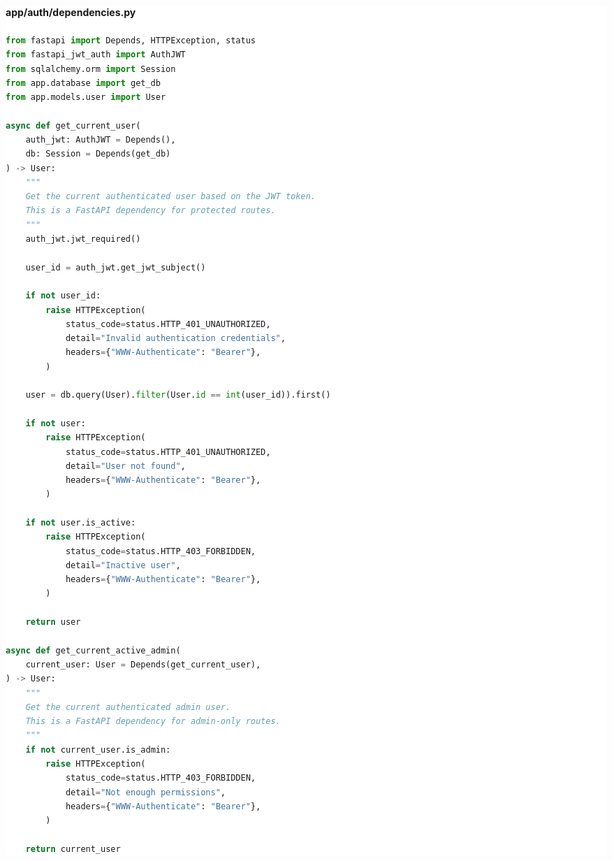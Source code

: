 #### app/auth/dependencies.py

```python
from fastapi import Depends, HTTPException, status
from fastapi_jwt_auth import AuthJWT
from sqlalchemy.orm import Session
from app.database import get_db
from app.models.user import User

async def get_current_user(
    auth_jwt: AuthJWT = Depends(),
    db: Session = Depends(get_db)
) -> User:
    """
    Get the current authenticated user based on the JWT token.
    This is a FastAPI dependency for protected routes.
    """
    auth_jwt.jwt_required()
    
    user_id = auth_jwt.get_jwt_subject()
    
    if not user_id:
        raise HTTPException(
            status_code=status.HTTP_401_UNAUTHORIZED,
            detail="Invalid authentication credentials",
            headers={"WWW-Authenticate": "Bearer"},
        )
    
    user = db.query(User).filter(User.id == int(user_id)).first()
    
    if not user:
        raise HTTPException(
            status_code=status.HTTP_401_UNAUTHORIZED,
            detail="User not found",
            headers={"WWW-Authenticate": "Bearer"},
        )
    
    if not user.is_active:
        raise HTTPException(
            status_code=status.HTTP_403_FORBIDDEN,
            detail="Inactive user",
            headers={"WWW-Authenticate": "Bearer"},
        )
    
    return user

async def get_current_active_admin(
    current_user: User = Depends(get_current_user),
) -> User:
    """
    Get the current authenticated admin user.
    This is a FastAPI dependency for admin-only routes.
    """
    if not current_user.is_admin:
        raise HTTPException(
            status_code=status.HTTP_403_FORBIDDEN,
            detail="Not enough permissions",
            headers={"WWW-Authenticate": "Bearer"},
        )
    
    return current_user
```

